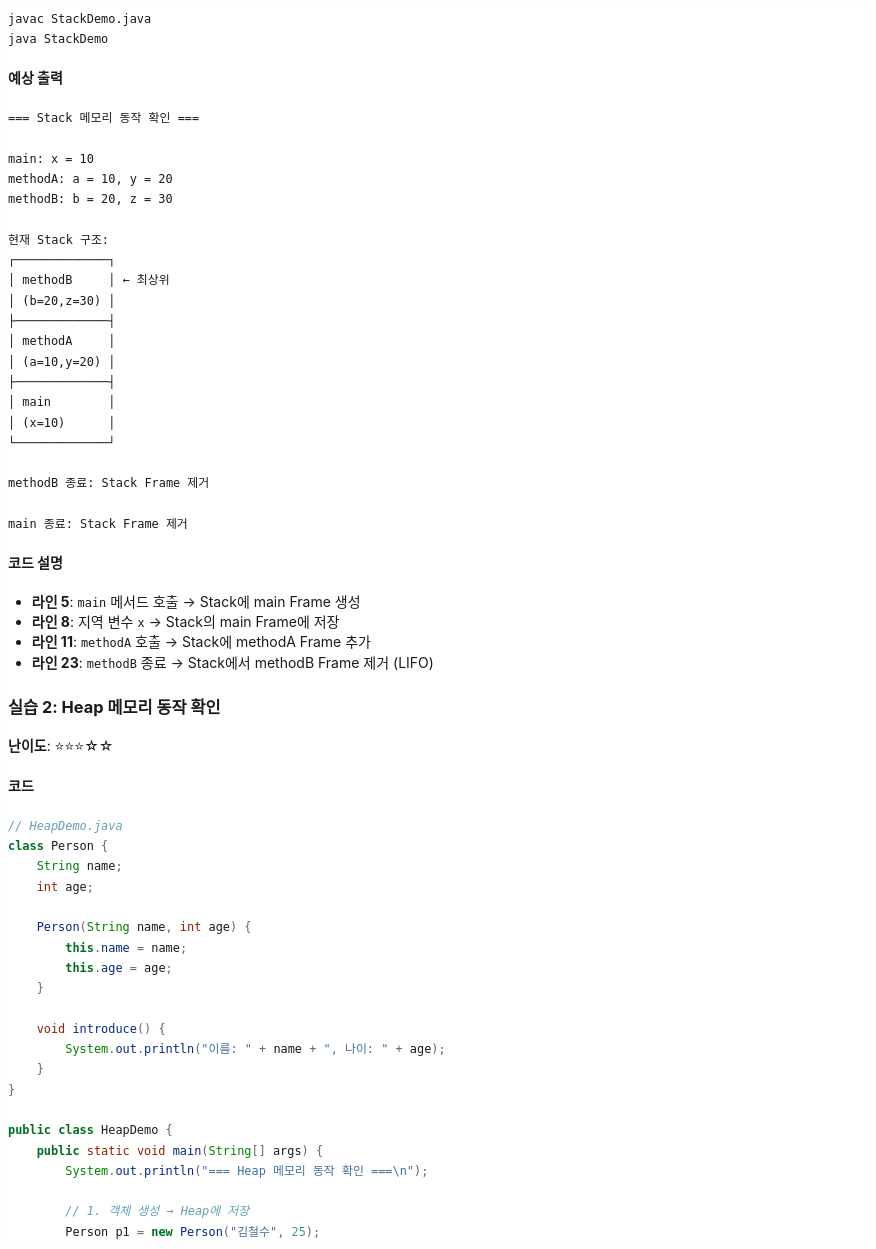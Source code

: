 ```bash
javac StackDemo.java
java StackDemo
```

#### 예상 출력

```
=== Stack 메모리 동작 확인 ===

main: x = 10
methodA: a = 10, y = 20
methodB: b = 20, z = 30

현재 Stack 구조:
┌─────────────┐
│ methodB     │ ← 최상위
│ (b=20,z=30) │
├─────────────┤
│ methodA     │
│ (a=10,y=20) │
├─────────────┤
│ main        │
│ (x=10)      │
└─────────────┘

methodB 종료: Stack Frame 제거

main 종료: Stack Frame 제거
```

#### 코드 설명

- **라인 5**: `main` 메서드 호출 → Stack에 main Frame 생성
- **라인 8**: 지역 변수 `x` → Stack의 main Frame에 저장
- **라인 11**: `methodA` 호출 → Stack에 methodA Frame 추가
- **라인 23**: `methodB` 종료 → Stack에서 methodB Frame 제거 (LIFO)

### 실습 2: Heap 메모리 동작 확인

**난이도**: ⭐⭐⭐☆☆

#### 코드

```java
// HeapDemo.java
class Person {
    String name;
    int age;

    Person(String name, int age) {
        this.name = name;
        this.age = age;
    }

    void introduce() {
        System.out.println("이름: " + name + ", 나이: " + age);
    }
}

public class HeapDemo {
    public static void main(String[] args) {
        System.out.println("=== Heap 메모리 동작 확인 ===\n");

        // 1. 객체 생성 → Heap에 저장
        Person p1 = new Person("김철수", 25);
```